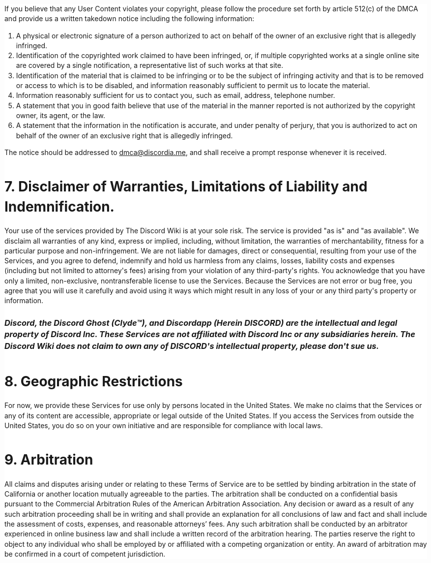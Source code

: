 If you believe that any User Content violates your copyright, please follow the procedure set forth by article 512(c) of the DMCA and provide us a written takedown notice including the following information:
1. A physical or electronic signature of a person authorized to act on behalf of the owner of an exclusive right that is allegedly infringed.
2. Identification of the copyrighted work claimed to have been infringed, or, if multiple copyrighted works at a single online site are covered by a single notification, a representative list of such works at that site.
3. Identification of the material that is claimed to be infringing or to be the subject of infringing activity and that is to be removed or access to which is to be disabled, and information reasonably sufficient to permit us to locate the material.
4. Information reasonably sufficient for us to contact you, such as email, address, telephone number.
5. A statement that you in good faith believe that use of the material in the manner reported is not authorized by the copyright owner, its agent, or the law.
6. A statement that the information in the notification is accurate, and under penalty of perjury, that you is authorized to act on behalf of the owner of an exclusive right that is allegedly infringed.

The notice should be addressed to dmca@discordia.me, and shall receive a prompt response whenever it is received.

# 7. Disclaimer of Warranties, Limitations of Liability and Indemnification.
Your use of the services provided by The Discord Wiki is at your sole risk. The service is provided "as is" and "as available". We disclaim all warranties of any kind, express or implied, including, without limitation, the warranties of merchantability, fitness for a particular purpose and non-infringement. We are not liable for damages, direct or consequential, resulting from your use of the Services, and you agree to defend, indemnify and hold us harmless from any claims, losses, liability costs and expenses (including but not limited to attorney's fees) arising from your violation of any third-party's rights. You acknowledge that you have only a limited, non-exclusive, nontransferable license to use the Services. Because the Services are not error or bug free, you agree that you will use it carefully and avoid using it ways which might result in any loss of your or any third party's property or information.

### ***Discord, the Discord Ghost (Clyde™), and Discordapp (Herein DISCORD) are the intellectual and legal property of Discord Inc. These Services are not affiliated with Discord Inc or any subsidiaries herein. The Discord Wiki does not claim to own any of DISCORD's intellectual property, please don't sue us.***

# 8. Geographic Restrictions
For now, we provide these Services for use only by persons located in the United States. We make no claims that the Services or any of its content are accessible, appropriate or legal outside of the United States. If you access the Services from outside the United States, you do so on your own initiative and are responsible for compliance with local laws.

# 9. Arbitration
All claims and disputes arising under or relating to these Terms of Service are to be settled by binding arbitration in the state of California or another location mutually agreeable to the parties. The arbitration shall be conducted on a confidential basis pursuant to the Commercial Arbitration Rules of the American Arbitration Association. Any decision or award as a result of any such arbitration proceeding shall be in writing and shall provide an explanation for all conclusions of law and fact and shall include the assessment of costs, expenses, and reasonable attorneys’ fees. Any such arbitration shall be conducted by an arbitrator experienced in online business law and shall include a written record of the arbitration hearing. The parties reserve the right to object to any individual who shall be employed by or affiliated with a competing organization or entity. An award of arbitration may be confirmed in a court of competent jurisdiction.
